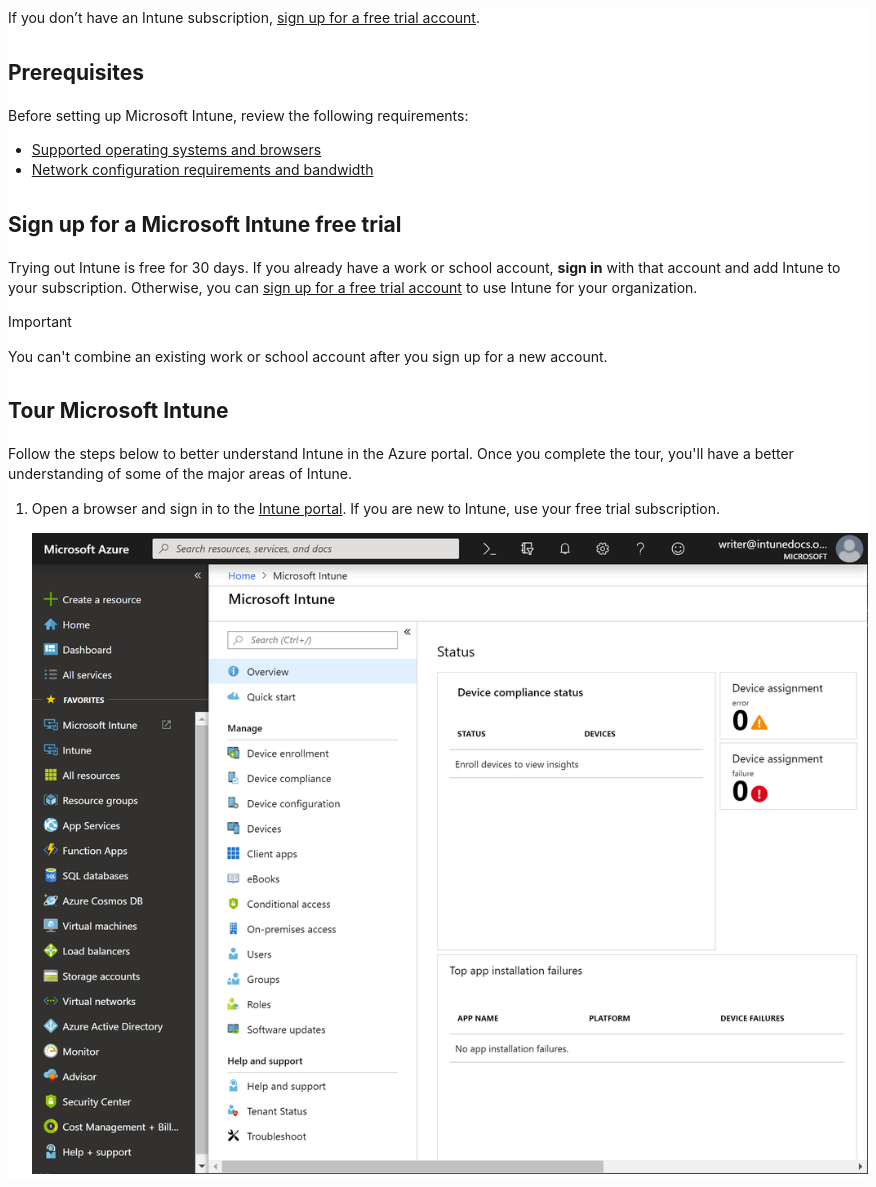 If you don’t have an Intune subscription, [sign up for a free trial account](free-trial-sign-up.md).

## Prerequisites
Before setting up Microsoft Intune, review the following requirements:

   - [Supported operating systems and browsers](supported-devices-browsers.md) 
   - [Network configuration requirements and bandwidth](network-bandwidth-use.md)

## Sign up for a Microsoft Intune free trial

Trying out Intune is free for 30 days. If you already have a work or school account, **sign in** with that account and add Intune to your subscription. Otherwise, you can [sign up for a free trial account](free-trial-sign-up.md) to use Intune for your organization.

> [!IMPORTANT]
> You can't combine an existing work or school account after you sign up for a new account.

## Tour Microsoft Intune

Follow the steps below to better understand Intune in the Azure portal. Once you complete the tour, you'll have a better understanding of some of the major areas of Intune.

1. Open a browser and sign in to the [Intune portal](https://aka.ms/intuneportal). If you are new to Intune, use your free trial subscription.

    ![Screenshot of the Microsoft Intune portal](media/tutorial-walkthrough-intune-portal/tutorial-walkthrough-intune-portal-01.png)
